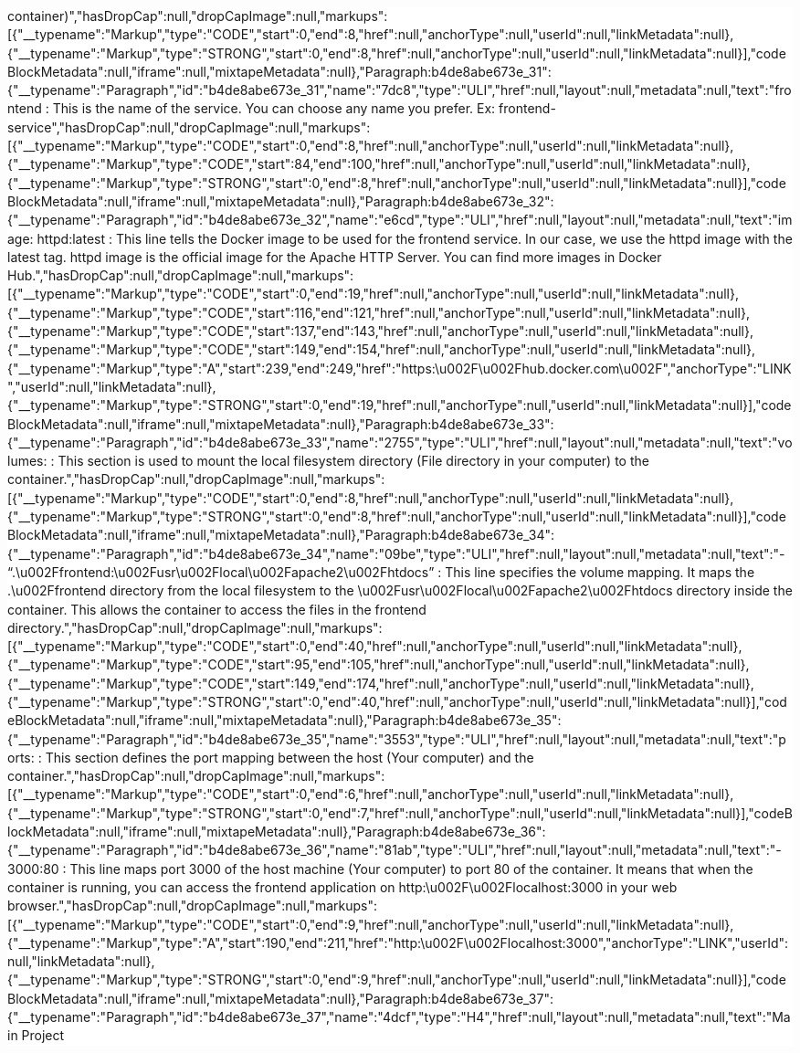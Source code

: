 container)","hasDropCap":null,"dropCapImage":null,"markups":\[{"\_\_typename":"Markup","type":"CODE","start":0,"end":8,"href":null,"anchorType":null,"userId":null,"linkMetadata":null},{"\_\_typename":"Markup","type":"STRONG","start":0,"end":8,"href":null,"anchorType":null,"userId":null,"linkMetadata":null}\],"codeBlockMetadata":null,"iframe":null,"mixtapeMetadata":null},"Paragraph:b4de8abe673e\_31":{"\_\_typename":"Paragraph","id":"b4de8abe673e\_31","name":"7dc8","type":"ULI","href":null,"layout":null,"metadata":null,"text":"frontend : This is the name of the service. You can choose any name you prefer. Ex: frontend-service","hasDropCap":null,"dropCapImage":null,"markups":\[{"\_\_typename":"Markup","type":"CODE","start":0,"end":8,"href":null,"anchorType":null,"userId":null,"linkMetadata":null},{"\_\_typename":"Markup","type":"CODE","start":84,"end":100,"href":null,"anchorType":null,"userId":null,"linkMetadata":null},{"\_\_typename":"Markup","type":"STRONG","start":0,"end":8,"href":null,"anchorType":null,"userId":null,"linkMetadata":null}\],"codeBlockMetadata":null,"iframe":null,"mixtapeMetadata":null},"Paragraph:b4de8abe673e\_32":{"\_\_typename":"Paragraph","id":"b4de8abe673e\_32","name":"e6cd","type":"ULI","href":null,"layout":null,"metadata":null,"text":"image: httpd:latest : This line tells the Docker image to be used for the frontend service. In our case, we use the httpd image with the latest tag. httpd image is the official image for the Apache HTTP Server. You can find more images in Docker Hub.","hasDropCap":null,"dropCapImage":null,"markups":\[{"\_\_typename":"Markup","type":"CODE","start":0,"end":19,"href":null,"anchorType":null,"userId":null,"linkMetadata":null},{"\_\_typename":"Markup","type":"CODE","start":116,"end":121,"href":null,"anchorType":null,"userId":null,"linkMetadata":null},{"\_\_typename":"Markup","type":"CODE","start":137,"end":143,"href":null,"anchorType":null,"userId":null,"linkMetadata":null},{"\_\_typename":"Markup","type":"CODE","start":149,"end":154,"href":null,"anchorType":null,"userId":null,"linkMetadata":null},{"\_\_typename":"Markup","type":"A","start":239,"end":249,"href":"https:\\u002F\\u002Fhub.docker.com\\u002F","anchorType":"LINK","userId":null,"linkMetadata":null},{"\_\_typename":"Markup","type":"STRONG","start":0,"end":19,"href":null,"anchorType":null,"userId":null,"linkMetadata":null}\],"codeBlockMetadata":null,"iframe":null,"mixtapeMetadata":null},"Paragraph:b4de8abe673e\_33":{"\_\_typename":"Paragraph","id":"b4de8abe673e\_33","name":"2755","type":"ULI","href":null,"layout":null,"metadata":null,"text":"volumes: : This section is used to mount the local filesystem directory (File directory in your computer) to the container.","hasDropCap":null,"dropCapImage":null,"markups":\[{"\_\_typename":"Markup","type":"CODE","start":0,"end":8,"href":null,"anchorType":null,"userId":null,"linkMetadata":null},{"\_\_typename":"Markup","type":"STRONG","start":0,"end":8,"href":null,"anchorType":null,"userId":null,"linkMetadata":null}\],"codeBlockMetadata":null,"iframe":null,"mixtapeMetadata":null},"Paragraph:b4de8abe673e\_34":{"\_\_typename":"Paragraph","id":"b4de8abe673e\_34","name":"09be","type":"ULI","href":null,"layout":null,"metadata":null,"text":"- “.\\u002Ffrontend:\\u002Fusr\\u002Flocal\\u002Fapache2\\u002Fhtdocs” : This line specifies the volume mapping. It maps the .\\u002Ffrontend directory from the local filesystem to the \\u002Fusr\\u002Flocal\\u002Fapache2\\u002Fhtdocs directory inside the container. This allows the container to access the files in the frontend directory.","hasDropCap":null,"dropCapImage":null,"markups":\[{"\_\_typename":"Markup","type":"CODE","start":0,"end":40,"href":null,"anchorType":null,"userId":null,"linkMetadata":null},{"\_\_typename":"Markup","type":"CODE","start":95,"end":105,"href":null,"anchorType":null,"userId":null,"linkMetadata":null},{"\_\_typename":"Markup","type":"CODE","start":149,"end":174,"href":null,"anchorType":null,"userId":null,"linkMetadata":null},{"\_\_typename":"Markup","type":"STRONG","start":0,"end":40,"href":null,"anchorType":null,"userId":null,"linkMetadata":null}\],"codeBlockMetadata":null,"iframe":null,"mixtapeMetadata":null},"Paragraph:b4de8abe673e\_35":{"\_\_typename":"Paragraph","id":"b4de8abe673e\_35","name":"3553","type":"ULI","href":null,"layout":null,"metadata":null,"text":"ports: : This section defines the port mapping between the host (Your computer) and the container.","hasDropCap":null,"dropCapImage":null,"markups":\[{"\_\_typename":"Markup","type":"CODE","start":0,"end":6,"href":null,"anchorType":null,"userId":null,"linkMetadata":null},{"\_\_typename":"Markup","type":"STRONG","start":0,"end":7,"href":null,"anchorType":null,"userId":null,"linkMetadata":null}\],"codeBlockMetadata":null,"iframe":null,"mixtapeMetadata":null},"Paragraph:b4de8abe673e\_36":{"\_\_typename":"Paragraph","id":"b4de8abe673e\_36","name":"81ab","type":"ULI","href":null,"layout":null,"metadata":null,"text":"- 3000:80 : This line maps port 3000 of the host machine (Your computer) to port 80 of the container. It means that when the container is running, you can access the frontend application on http:\\u002F\\u002Flocalhost:3000 in your web browser.","hasDropCap":null,"dropCapImage":null,"markups":\[{"\_\_typename":"Markup","type":"CODE","start":0,"end":9,"href":null,"anchorType":null,"userId":null,"linkMetadata":null},{"\_\_typename":"Markup","type":"A","start":190,"end":211,"href":"http:\\u002F\\u002Flocalhost:3000","anchorType":"LINK","userId":null,"linkMetadata":null},{"\_\_typename":"Markup","type":"STRONG","start":0,"end":9,"href":null,"anchorType":null,"userId":null,"linkMetadata":null}\],"codeBlockMetadata":null,"iframe":null,"mixtapeMetadata":null},"Paragraph:b4de8abe673e\_37":{"\_\_typename":"Paragraph","id":"b4de8abe673e\_37","name":"4dcf","type":"H4","href":null,"layout":null,"metadata":null,"text":"Main Project